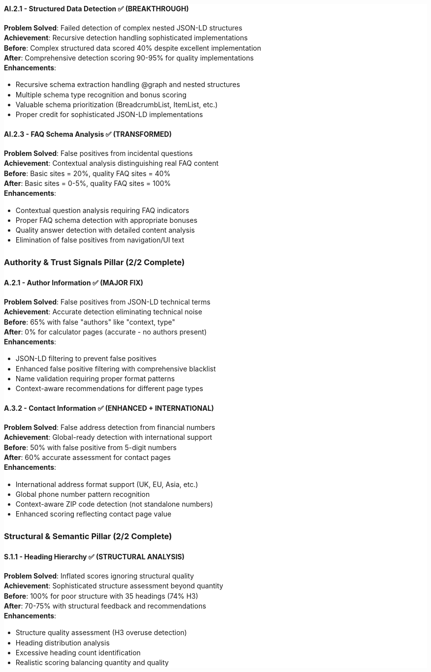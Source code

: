 #### **AI.2.1 - Structured Data Detection** ✅ (BREAKTHROUGH)
**Problem Solved**: Failed detection of complex nested JSON-LD structures  
**Achievement**: Recursive detection handling sophisticated implementations  
**Before**: Complex structured data scored 40% despite excellent implementation  
**After**: Comprehensive detection scoring 90-95% for quality implementations  
**Enhancements**:
- Recursive schema extraction handling @graph and nested structures
- Multiple schema type recognition and bonus scoring
- Valuable schema prioritization (BreadcrumbList, ItemList, etc.)
- Proper credit for sophisticated JSON-LD implementations

#### **AI.2.3 - FAQ Schema Analysis** ✅ (TRANSFORMED)
**Problem Solved**: False positives from incidental questions  
**Achievement**: Contextual analysis distinguishing real FAQ content  
**Before**: Basic sites = 20%, quality FAQ sites = 40%  
**After**: Basic sites = 0-5%, quality FAQ sites = 100%  
**Enhancements**:
- Contextual question analysis requiring FAQ indicators
- Proper FAQ schema detection with appropriate bonuses
- Quality answer detection with detailed content analysis
- Elimination of false positives from navigation/UI text

### **Authority & Trust Signals Pillar** (2/2 Complete)

#### **A.2.1 - Author Information** ✅ (MAJOR FIX)
**Problem Solved**: False positives from JSON-LD technical terms  
**Achievement**: Accurate detection eliminating technical noise  
**Before**: 65% with false "authors" like "context, type"  
**After**: 0% for calculator pages (accurate - no authors present)  
**Enhancements**:
- JSON-LD filtering to prevent false positives
- Enhanced false positive filtering with comprehensive blacklist
- Name validation requiring proper format patterns
- Context-aware recommendations for different page types

#### **A.3.2 - Contact Information** ✅ (ENHANCED + INTERNATIONAL)
**Problem Solved**: False address detection from financial numbers  
**Achievement**: Global-ready detection with international support  
**Before**: 50% with false positive from 5-digit numbers  
**After**: 60% accurate assessment for contact pages  
**Enhancements**:
- International address format support (UK, EU, Asia, etc.)
- Global phone number pattern recognition
- Context-aware ZIP code detection (not standalone numbers)
- Enhanced scoring reflecting contact page value

### **Structural & Semantic Pillar** (2/2 Complete)

#### **S.1.1 - Heading Hierarchy** ✅ (STRUCTURAL ANALYSIS)
**Problem Solved**: Inflated scores ignoring structural quality  
**Achievement**: Sophisticated structure assessment beyond quantity  
**Before**: 100% for poor structure with 35 headings (74% H3)  
**After**: 70-75% with structural feedback and recommendations  
**Enhancements**:
- Structure quality assessment (H3 overuse detection)
- Heading distribution analysis
- Excessive heading count identification
- Realistic scoring balancing quantity and quality
